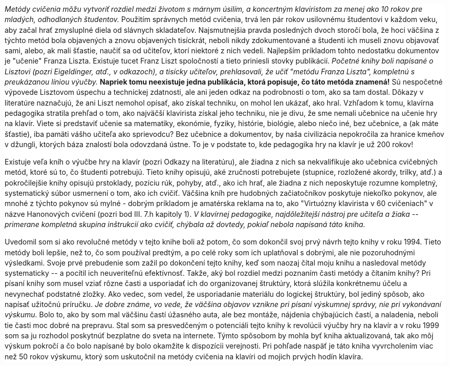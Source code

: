 *Metódy cvičenia môžu vytvoriť rozdiel medzi životom s márnym úsilím, a koncertným klaviristom za menej ako 10 rokov pre mladých, odhodlaných študentov.* Použitím správnych metód cvičenia, trvá len pár rokov usilovnému študentovi v každom veku, aby začal hrať zmysluplné diela od slávnych skladateľov. Najsmutnejšia pravda posledných dvoch storočí bola, že hoci väčšina z týchto metód bola objavených a znovu objavených tisíckrát, neboli nikdy zdokumentované a študenti ich museli znovu objavovať sami, alebo, ak mali šťastie, naučiť sa od učiteľov, ktorí niektoré z nich vedeli. Najlepším príkladom tohto nedostatku dokumentov je "učenie" Franza Liszta. Existuje tucet Franz Liszt spoločností a tieto priniesli stovky publikácií. *Početné knihy boli napísané o Lisztovi (pozri Eigeldinger, atď., v odkazoch), a tisícky učiteľov, prehlasovali, že učiť "metódu Franza Liszta", kompletnú s preukázanou líniou výučby.* **Napriek tomu neexistuje jedna publikácia, ktorá popisuje, čo táto metóda znamená!** Sú nespočetné výpovede Lisztovom úspechu a technickej zdatnosti, ale ani jeden odkaz na podrobnosti o tom, ako sa tam dostal. Dôkazy v literatúre naznačujú, že ani Liszt nemohol opísať, ako získal techniku, on mohol len ukázať, ako hral. Vzhľadom k tomu, klavírna pedagogika stratila prehľad o tom, ako najväčší klavirista získal jeho techniku, nie je divu, že sme nemali učebnice na učenie hry na klavír. Viete si predstaviť učenie sa matematiky, ekonómie, fyziky, histórie, biológie, alebo niečo iné, bez učebnice, a (ak máte šťastie), iba pamäti vášho učiteľa ako sprievodcu? Bez učebnice a dokumentov, by naša civilizácia nepokročila za hranice kmeňov v džungli, ktorých báza znalostí bola odovzdaná ústne. To je v podstate to, kde pedagogika hry na klavír je už 200 rokov!

Existuje veľa kníh o výučbe hry na klavír (pozri Odkazy na literatúru), ale žiadna z nich sa nekvalifikuje ako učebnica cvičebných metód, ktoré sú to, čo študenti potrebujú. Tieto knihy opisujú, aké zručnosti potrebujete (stupnice, rozložené akordy, trilky, atď.) a pokročilejšie knihy opisujú prstoklady, pozíciu rúk, pohyby, atď., ako ich hrať, ale žiadna z nich neposkytuje rozumne kompletný, systematický súbor usmernení o tom, ako ich cvičiť. Väčšina kníh pre hudobných začiatočníkov poskytuje niekoľko pokynov, ale mnohé z týchto pokynov sú mylné - dobrým príkladom je amatérska reklama na to, ako "Virtuózny klavirista v 60 cvičeniach" v názve Hanonových cvičení (pozri bod III. 7.h kapitoly 1). *V klavírnej pedagogike, najdôležitejší nástroj pre učiteľa a žiaka -- primerane kompletná skupina inštrukcií ako cvičiť, chýbala až dovtedy, pokiaľ nebola napísaná táto kniha.*

Uvedomil som si ako revolučné metódy v tejto knihe boli až potom, čo som dokončil svoj prvý návrh tejto knihy v roku 1994. Tieto metódy boli lepšie, než to, čo som používal predtým, a po celé roky som ich uplatňoval s dobrými, ale nie pozoruhodnými výsledkami. Svoje prvé prebudenie som zažil po dokončení tejto knihy, keď som naozaj čítal moju knihu a nasledoval metódy systematicky -- a pocítil ich neuveriteľnú efektívnosť. Takže, aký bol rozdiel medzi poznaním časti metódy a čítaním knihy? Pri písaní knihy som musel vziať rôzne časti a usporiadať ich do organizovanej štruktúry, ktorá slúžila konkrétnemu účelu a nevynechať podstatné zložky. Ako vedec, som vedel, že usporiadanie materiálu do logickej štruktúry, bol jediný spôsob, ako napísať užitočnú príručku. *Je dobre známe, vo vede, že väčšina objavov vznikne pri písaní výskumnej správy, nie pri vykonávaní výskumu.* Bolo to, ako by som mal väčšinu častí úžasného auta, ale bez montáže, nájdenia chýbajúcich častí, a naladenia, neboli tie časti moc dobré na prepravu. Stal som sa presvedčeným o potenciáli tejto knihy k revolúcii výučby hry na klavír a v roku 1999 som sa ju rozhodol poskytnúť bezplatne do sveta na internete. Týmto spôsobom by mohla byť kniha aktualizovaná, tak ako môj výskum pokročí a čo bolo napísané by bolo okamžite k dispozícii verejnosti. Pri pohľade naspäť je táto kniha vyvrcholením viac než 50 rokov výskumu, ktorý som uskutočnil na metódy cvičenia na klavíri od mojich prvých hodín klavíra.
